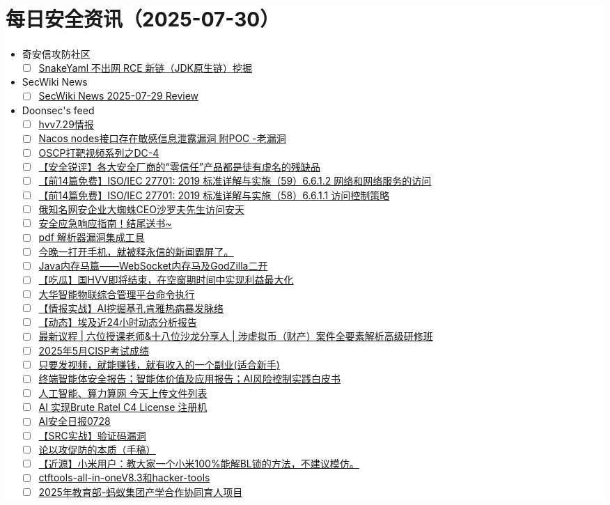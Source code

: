 # 每日安全资讯（2025-07-30）

- 奇安信攻防社区
  - [ ] [SnakeYaml 不出网 RCE 新链（JDK原生链）挖掘](https://forum.butian.net/share/4486)
- SecWiki News
  - [ ] [SecWiki News 2025-07-29 Review](http://www.sec-wiki.com/?2025-07-29)
- Doonsec's feed
  - [ ] [hvv7.29情报](https://mp.weixin.qq.com/s?__biz=MzI3NzMzNzE5Ng==&mid=2247490523&idx=1&sn=cc484b6cbe70b8f7c2e628d78636212b)
  - [ ] [Nacos nodes接口存在敏感信息泄露漏洞 附POC -老漏洞](https://mp.weixin.qq.com/s?__biz=MzIxMjEzMDkyMA==&mid=2247488749&idx=1&sn=1c423178cbd791a8ba41d813aea50e35)
  - [ ] [OSCP打靶视频系列之DC-4](https://mp.weixin.qq.com/s?__biz=MzkyNDg3MDEzOQ==&mid=2247486764&idx=1&sn=2463aaa9b3b5167a6e6af29dd2032d6b)
  - [ ] [【安全锐评】各大安全厂商的“零信任”产品都是徒有虚名的残缺品](https://mp.weixin.qq.com/s?__biz=MzA5OTEyNzc1Nw==&mid=2247486528&idx=1&sn=75e802ae4ced4451ffbe2ba7de6e7558)
  - [ ] [【前14篇免费】ISO/IEC 27701: 2019 标准详解与实施（59）6.6.1.2 网络和网络服务的访问](https://mp.weixin.qq.com/s?__biz=MzA5OTEyNzc1Nw==&mid=2247486528&idx=2&sn=b0052cbc7eb4498e06d11414cf740971)
  - [ ] [【前14篇免费】ISO/IEC 27701: 2019 标准详解与实施（58）6.6.1.1 访问控制策略](https://mp.weixin.qq.com/s?__biz=MzA5OTEyNzc1Nw==&mid=2247486528&idx=3&sn=150c22ae60d47bb06f4e5c8bc5a286ec)
  - [ ] [俄知名网安企业大蜘蛛CEO沙罗夫先生访问安天](https://mp.weixin.qq.com/s?__biz=MjM5MTA3Nzk4MQ==&mid=2650211688&idx=1&sn=e155d0f5c3cf35564512288eb0b02dba)
  - [ ] [安全应急响应指南！结尾送书~](https://mp.weixin.qq.com/s?__biz=Mzg3NzkwMTYyOQ==&mid=2247490144&idx=1&sn=1286aef44609debc51381fcc322012a2)
  - [ ] [pdf 解析器漏洞集成工具](https://mp.weixin.qq.com/s?__biz=MzkxNjMwNDUxNg==&mid=2247488546&idx=1&sn=96df472e30e251326d80cc5b340bbd77)
  - [ ] [今晚一打开手机，就被释永信的新闻霸屏了。](https://mp.weixin.qq.com/s?__biz=MzU4NDY3MTk2NQ==&mid=2247491797&idx=1&sn=55f5807a565e788c95d17ba4f9870b21)
  - [ ] [Java内存马篇——WebSocket内存马及GodZilla二开](https://mp.weixin.qq.com/s?__biz=Mzk0MTIzNTgzMQ==&mid=2247522179&idx=1&sn=b64b9249ebdb443fdd9f7b304faf0004)
  - [ ] [【吃瓜】国HVV即将结束，在空窗期时间中实现利益最大化](https://mp.weixin.qq.com/s?__biz=Mzg4NDg2NTM3NQ==&mid=2247485119&idx=1&sn=81ddfe503ec3aabbf153520f08532e7e)
  - [ ] [大华智能物联综合管理平台命令执行](https://mp.weixin.qq.com/s?__biz=Mzg3MjAwMTk1OQ==&mid=2247484620&idx=1&sn=ca7e40c695ae8d418f5de9c6cbecac6c)
  - [ ] [【情报实战】AI挖掘基孔肯雅热病暴发脉络](https://mp.weixin.qq.com/s?__biz=MzI2MTE0NTE3Mw==&mid=2651151256&idx=1&sn=0f8ea0a6fb3fc72e3fab195d1fc937e8)
  - [ ] [【动态】埃及近24小时动态分析报告](https://mp.weixin.qq.com/s?__biz=MzI2MTE0NTE3Mw==&mid=2651151256&idx=2&sn=d6c959c22a9e30a311844de993daa501)
  - [ ] [最新议程 | 六位授课老师&十八位沙龙分享人 | 涉虚拟币（财产）案件全要素解析高级研修班](https://mp.weixin.qq.com/s?__biz=Mzg4MzEwMDAyNw==&mid=2247485312&idx=1&sn=cdfeff6b15e4aab5b9509dff234bb691)
  - [ ] [2025年5月CISP考试成绩](https://mp.weixin.qq.com/s?__biz=MzI1NzQ0NTMxMQ==&mid=2247490693&idx=1&sn=4cd76b3220f682fc89f3295757788f25)
  - [ ] [只要发视频，就能赚钱，就有收入的一个副业(适合新手)](https://mp.weixin.qq.com/s?__biz=MzUzODU3ODA0MA==&mid=2247490717&idx=1&sn=1a83a10c143e1fba9e365699e35e82a9)
  - [ ] [终端智能体安全报告；智能体价值及应用报告；AI风险控制实践白皮书](https://mp.weixin.qq.com/s?__biz=MjM5OTk4MDE2MA==&mid=2655288074&idx=1&sn=e5a77474a3b78a6f5e5ed0f300929b50)
  - [ ] [人工智能、算力算网 今天上传文件列表](https://mp.weixin.qq.com/s?__biz=MjM5OTk4MDE2MA==&mid=2655288074&idx=2&sn=b1784525899ec93c18da3b2e791a5a7e)
  - [ ] [AI 实现Brute Ratel C4 License 注册机](https://mp.weixin.qq.com/s?__biz=MzI5MzkwMzU1Nw==&mid=2247485257&idx=1&sn=8612cd64ec8c38f80175bfb1bfcf7c09)
  - [ ] [AI安全日报0728](https://mp.weixin.qq.com/s?__biz=MzU5NzQ3NzIwMA==&mid=2247486828&idx=1&sn=634c9bdcb8564d4be9d933ffe9a4c574)
  - [ ] [【SRC实战】验证码漏洞](https://mp.weixin.qq.com/s?__biz=MzIzMTIzNTM0MA==&mid=2247497962&idx=1&sn=f9f0320f4c6aed8713ad2d9c01cfd1d2)
  - [ ] [论以攻促防的本质（手稿）](https://mp.weixin.qq.com/s?__biz=MzkwNTI3MjIyOQ==&mid=2247484157&idx=1&sn=782985df3739ea4e2e27d124dd64a3ea)
  - [ ] [【近源】小米用户：教大家一个小米100%能解BL锁的方法，不建议模仿。](https://mp.weixin.qq.com/s?__biz=Mzg2ODY3NDYxNA==&mid=2247486411&idx=1&sn=904f4a59e91737a8e72042acc3b2328a)
  - [ ] [ctftools-all-in-oneV8.3和hacker-tools](https://mp.weixin.qq.com/s?__biz=MzI1NzUxOTUzMA==&mid=2247486201&idx=1&sn=3c9dde9d4dff4660a5ba0034b3e4429f)
  - [ ] [2025年教育部-蚂蚁集团产学合作协同育人项目](https://mp.weixin.qq.com/s?__biz=MzU5MTM5MTQ2MA==&mid=2247493119&idx=1&sn=b1badd03e79b82f86652fd3b7e6ddcc8)